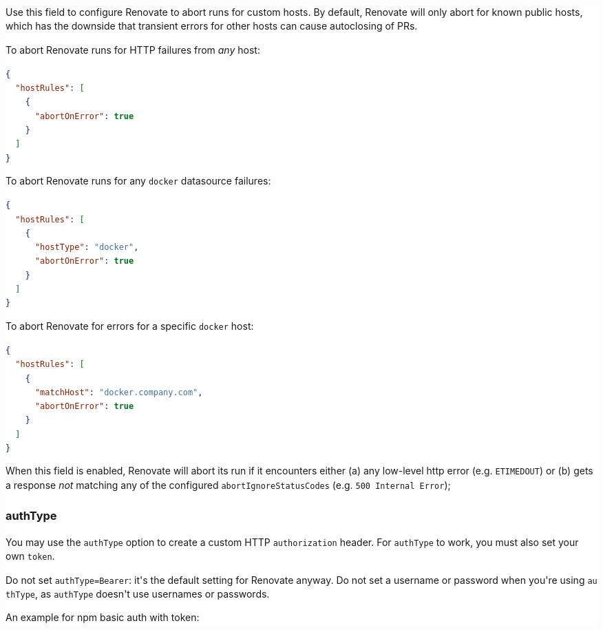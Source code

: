 Use this field to configure Renovate to abort runs for custom hosts.
By default, Renovate will only abort for known public hosts, which has the downside that transient errors for other hosts can cause autoclosing of PRs.

To abort Renovate runs for HTTP failures from _any_ host:

```json
{
  "hostRules": [
    {
      "abortOnError": true
    }
  ]
}
```

To abort Renovate runs for any `docker` datasource failures:

```json
{
  "hostRules": [
    {
      "hostType": "docker",
      "abortOnError": true
    }
  ]
}
```

To abort Renovate for errors for a specific `docker` host:

```json
{
  "hostRules": [
    {
      "matchHost": "docker.company.com",
      "abortOnError": true
    }
  ]
}
```

When this field is enabled, Renovate will abort its run if it encounters either (a) any low-level http error (e.g. `ETIMEDOUT`) or (b) gets a response _not_ matching any of the configured `abortIgnoreStatusCodes` (e.g. `500 Internal Error`);

### authType

You may use the `authType` option to create a custom HTTP `authorization` header.
For `authType` to work, you must also set your own `token`.

Do not set `authType=Bearer`: it's the default setting for Renovate anyway.
Do not set a username or password when you're using `authType`, as `authType` doesn't use usernames or passwords.

An example for npm basic auth with token:
